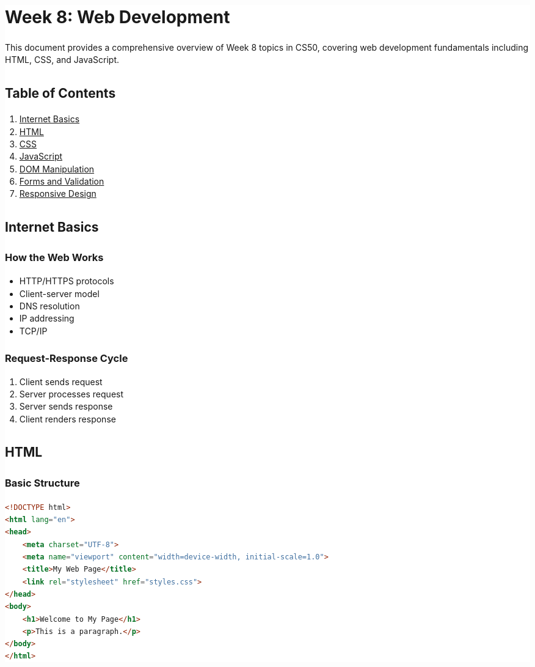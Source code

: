  # Week 8: Web Development

This document provides a comprehensive overview of Week 8 topics in CS50, covering web development fundamentals including HTML, CSS, and JavaScript.

## Table of Contents
1. [Internet Basics](#internet-basics)
2. [HTML](#html)
3. [CSS](#css)
4. [JavaScript](#javascript)
5. [DOM Manipulation](#dom-manipulation)
6. [Forms and Validation](#forms-and-validation)
7. [Responsive Design](#responsive-design)

## Internet Basics

### How the Web Works
- HTTP/HTTPS protocols
- Client-server model
- DNS resolution
- IP addressing
- TCP/IP

### Request-Response Cycle
1. Client sends request
2. Server processes request
3. Server sends response
4. Client renders response

## HTML

### Basic Structure
```html
<!DOCTYPE html>
<html lang="en">
<head>
    <meta charset="UTF-8">
    <meta name="viewport" content="width=device-width, initial-scale=1.0">
    <title>My Web Page</title>
    <link rel="stylesheet" href="styles.css">
</head>
<body>
    <h1>Welcome to My Page</h1>
    <p>This is a paragraph.</p>
</body>
</html>
```

